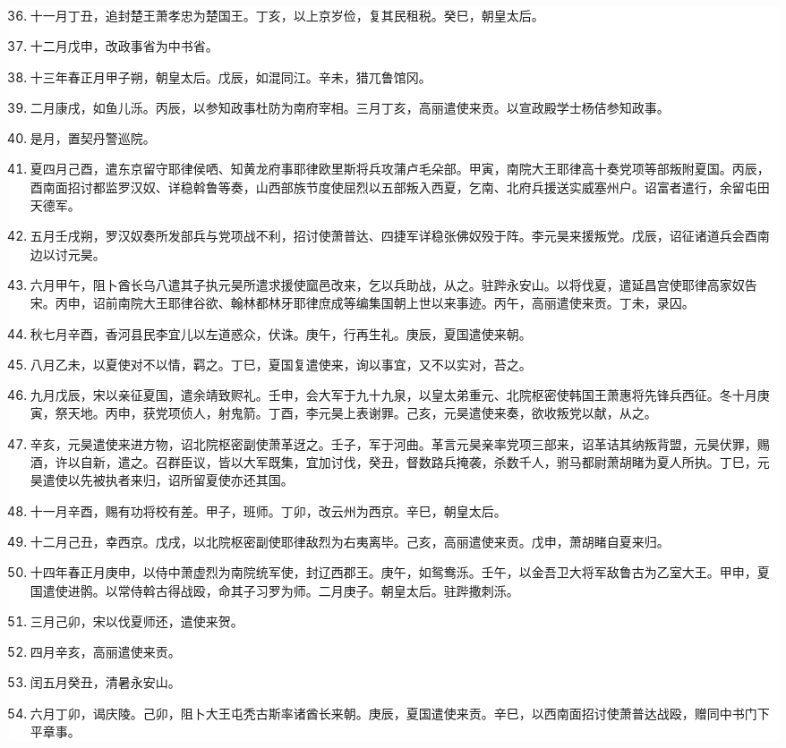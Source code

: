 36. <span id="卷十九本纪第十九　兴宗二-36"></span>
十一月丁丑，追封楚王萧孝忠为楚国王。丁亥，以上京岁俭，复其民租税。癸巳，朝皇太后。

37. <span id="卷十九本纪第十九　兴宗二-37"></span>
十二月戊申，改政事省为中书省。

38. <span id="卷十九本纪第十九　兴宗二-38"></span>
十三年春正月甲子朔，朝皇太后。戊辰，如混同江。辛未，猎兀鲁馆冈。

39. <span id="卷十九本纪第十九　兴宗二-39"></span>
二月康戌，如鱼儿泺。丙辰，以参知政事杜防为南府宰相。三月丁亥，高丽遣使来贡。以宣政殿学士杨佶参知政事。

40. <span id="卷十九本纪第十九　兴宗二-40"></span>
是月，置契丹警巡院。

41. <span id="卷十九本纪第十九　兴宗二-41"></span>
夏四月己酉，遣东京留守耶律侯哂、知黄龙府事耶律欧里斯将兵攻蒲卢毛朵部。甲寅，南院大王耶律高十奏党项等部叛附夏国。丙辰，酉南面招讨都监罗汉奴、详稳斡鲁等奏，山西部族节度使屈烈以五部叛入西夏，乞南、北府兵援送实威塞州户。诏富者遣行，余留屯田天德军。

42. <span id="卷十九本纪第十九　兴宗二-42"></span>
五月壬戌朔，罗汉奴奏所发部兵与党项战不利，招讨使萧普达、四捷军详稳张佛奴殁于阵。李元昊来援叛党。戊辰，诏征诸道兵会酉南边以讨元昊。

43. <span id="卷十九本纪第十九　兴宗二-43"></span>
六月甲午，阻卜酋长乌八遣其子执元昊所遣求援使窳邑改来，乞以兵助战，从之。驻跸永安山。以将伐夏，遣延昌宫使耶律高家奴告宋。丙申，诏前南院大王耶律谷欲、翰林都林牙耶律庶成等编集国朝上世以来事迹。丙午，高丽遣使来贡。丁未，录囚。

44. <span id="卷十九本纪第十九　兴宗二-44"></span>
秋七月辛酉，香河县民李宜儿以左道惑众，伏诛。庚午，行再生礼。庚辰，夏国遣使来朝。

45. <span id="卷十九本纪第十九　兴宗二-45"></span>
八月乙未，以夏使对不以情，羁之。丁巳，夏国复遣使来，询以事宜，又不以实对，苔之。

46. <span id="卷十九本纪第十九　兴宗二-46"></span>
九月戊辰，宋以亲征夏国，遣余靖致赆礼。壬申，会大军于九十九泉，以皇太弟重元、北院枢密使韩国王萧惠将先锋兵西征。冬十月庚寅，祭天地。丙申，获党项侦人，射鬼箭。丁酉，李元昊上表谢罪。己亥，元昊遣使来奏，欲收叛党以献，从之。

47. <span id="卷十九本纪第十九　兴宗二-47"></span>
辛亥，元昊遣使来进方物，诏北院枢密副使萧革迓之。壬子，军于河曲。革言元昊亲率党项三部来，诏革诘其纳叛背盟，元昊伏罪，赐酒，许以自新，遣之。召群臣议，皆以大军既集，宜加讨伐，癸丑，督数路兵掩袭，杀数千人，驸马都尉萧胡睹为夏人所执。丁巳，元昊遣使以先被执者来归，诏所留夏使亦还其国。

48. <span id="卷十九本纪第十九　兴宗二-48"></span>
十一月辛酉，赐有功将校有差。甲子，班师。丁卯，改云州为西京。辛巳，朝皇太后。

49. <span id="卷十九本纪第十九　兴宗二-49"></span>
十二月己丑，幸西京。戊戌，以北院枢密副使耶律敌烈为右夷离毕。己亥，高丽遣使来贡。戊申，萧胡睹自夏来归。

50. <span id="卷十九本纪第十九　兴宗二-50"></span>
十四年春正月庚申，以侍中萧虚烈为南院统军使，封辽西郡王。庚午，如鸳鸯泺。壬午，以金吾卫大将军敌鲁古为乙室大王。甲申，夏国遣使进鹘。以常侍斡古得战殴，命其子习罗为师。二月庚子。朝皇太后。驻跸撒刺泺。

51. <span id="卷十九本纪第十九　兴宗二-51"></span>
三月己卯，宋以伐夏师还，遣使来贺。

52. <span id="卷十九本纪第十九　兴宗二-52"></span>
四月辛亥，高丽遣使来贡。

53. <span id="卷十九本纪第十九　兴宗二-53"></span>
闰五月癸丑，清暑永安山。

54. <span id="卷十九本纪第十九　兴宗二-54"></span>
六月丁卯，谒庆陵。己卯，阻卜大王屯秃古斯率诸酋长来朝。庚辰，夏国遣使来贡。辛巳，以西南面招讨使萧普达战殴，赠同中书门下平章事。
